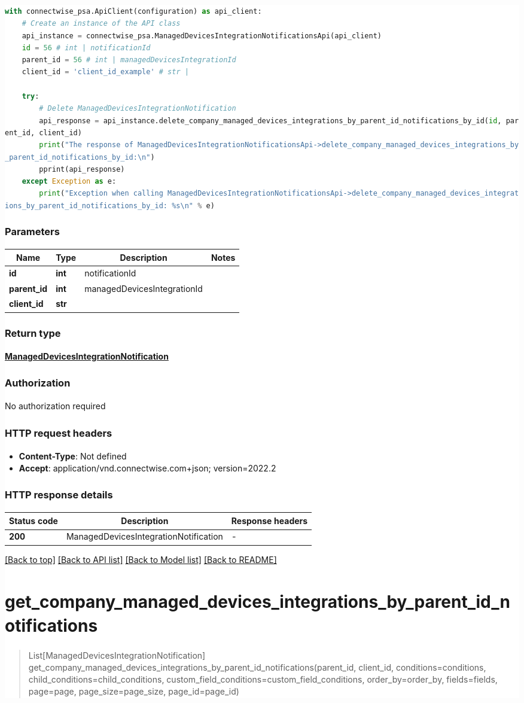 ```python
with connectwise_psa.ApiClient(configuration) as api_client:
    # Create an instance of the API class
    api_instance = connectwise_psa.ManagedDevicesIntegrationNotificationsApi(api_client)
    id = 56 # int | notificationId
    parent_id = 56 # int | managedDevicesIntegrationId
    client_id = 'client_id_example' # str | 

    try:
        # Delete ManagedDevicesIntegrationNotification
        api_response = api_instance.delete_company_managed_devices_integrations_by_parent_id_notifications_by_id(id, parent_id, client_id)
        print("The response of ManagedDevicesIntegrationNotificationsApi->delete_company_managed_devices_integrations_by_parent_id_notifications_by_id:\n")
        pprint(api_response)
    except Exception as e:
        print("Exception when calling ManagedDevicesIntegrationNotificationsApi->delete_company_managed_devices_integrations_by_parent_id_notifications_by_id: %s\n" % e)
```



### Parameters

Name | Type | Description  | Notes
------------- | ------------- | ------------- | -------------
 **id** | **int**| notificationId | 
 **parent_id** | **int**| managedDevicesIntegrationId | 
 **client_id** | **str**|  | 

### Return type

[**ManagedDevicesIntegrationNotification**](ManagedDevicesIntegrationNotification.md)

### Authorization

No authorization required

### HTTP request headers

 - **Content-Type**: Not defined
 - **Accept**: application/vnd.connectwise.com+json; version=2022.2

### HTTP response details
| Status code | Description | Response headers |
|-------------|-------------|------------------|
**200** | ManagedDevicesIntegrationNotification |  -  |

[[Back to top]](#) [[Back to API list]](../README.md#documentation-for-api-endpoints) [[Back to Model list]](../README.md#documentation-for-models) [[Back to README]](../README.md)

# **get_company_managed_devices_integrations_by_parent_id_notifications**
> List[ManagedDevicesIntegrationNotification] get_company_managed_devices_integrations_by_parent_id_notifications(parent_id, client_id, conditions=conditions, child_conditions=child_conditions, custom_field_conditions=custom_field_conditions, order_by=order_by, fields=fields, page=page, page_size=page_size, page_id=page_id)
